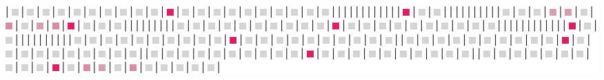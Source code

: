 | ![alt text](img/c0.png "F542_RS06965") | ![alt text](img/c0.png "F542_RS06970") | ![alt text](img/c0.png "F542_RS06975") | ![alt text](img/c0.png "ttrA") | ![alt text](img/c0.png "F542_RS06985") | ![alt text](img/c0.png "F542_RS06990") | ![alt text](img/c0.png "nrfD") | ![alt text](img/c0.png "ttrB") | ![alt text](img/c0.png "F542_RS07005") | ![alt text](img/c0.png "F542_RS07010") | ![alt text](img/c10.png "cas9") | ![alt text](img/c0.png "cas1") | ![alt text](img/c0.png "cas2") | ![alt text](img/c0.png "F542_RS07035") | ![alt text](img/c0.png "pdxS") | ![alt text](img/c0.png "pdxT") | ![alt text](img/c0.png "F542_RS07050") | ![alt text](img/c0.png "hxpB") | ![alt text](img/c0.png "F542_RS07060") | ![alt text](img/c0.png "srlD") | ![alt text](img/c0.png "srlB") |
| | | | | | | | | | | ![alt text](img/c10.png "cas9") | ![alt text](img/c0.png "cas1") | ![alt text](img/c0.png "cas2") | | | | | | | | |
| ![alt text](img/c0.png "alr") | ![alt text](img/c0.png "B343_RS0108930") | ![alt text](img/c0.png "pheA") | ![alt text](img/c3.png "B343_RS05870") | ![alt text](img/c3.png "B343_RS05865") | ![alt text](img/c0.png "sufS") | ![alt text](img/c4.png "B343_RS05855") | ![alt text](img/c0.png "sufT") | ![alt text](img/c3.png "coaD") | ![alt text](img/c4.png "B343_RS05840") | ![alt text](img/c10.png "cas9") | ![alt text](img/c0.png "cas1") | ![alt text](img/c0.png "B343_RS05825") | ![alt text](img/c0.png "cas4") | | | | | | | |
| ![alt text](img/c0.png "DES31_RS08670") | ![alt text](img/c0.png "DES31_RS08675") | ![alt text](img/c0.png "DES31_RS08680") | ![alt text](img/c0.png "ccsA") | ![alt text](img/c0.png "DES31_RS08690") | ![alt text](img/c0.png "ispB") | ![alt text](img/c0.png "DES31_RS08700") | ![alt text](img/c0.png "fabD") | ![alt text](img/c0.png "fabG") | ![alt text](img/c0.png "brnQ") | ![alt text](img/c10.png "cas9") | ![alt text](img/c0.png "cas1") | ![alt text](img/c0.png "cas2") | ![alt text](img/c0.png "DES31_RS08745") | ![alt text](img/c0.png "carB") | ![alt text](img/c0.png "DES31_RS08755") | ![alt text](img/c0.png "carA") | ![alt text](img/c0.png "DES31_RS08765") | ![alt text](img/c0.png "cysK") | ![alt text](img/c0.png "frdD") | ![alt text](img/c0.png "frdC") |
| | | | | | | | | | | ![alt text](img/c10.png "cas9") | ![alt text](img/c0.png "cas1") | ![alt text](img/c0.png "cas2") | | | | | | | | |
| ![alt text](img/c0.png "EST24_RS04385") | ![alt text](img/c0.png "EST24_RS04390") | ![alt text](img/c0.png "EST24_RS04395") | ![alt text](img/c0.png "EST24_RS04400") | ![alt text](img/c0.png "EST24_RS04405") | ![alt text](img/c0.png "argE") | ![alt text](img/c0.png "argC") | ![alt text](img/c0.png "argB") | ![alt text](img/c0.png "argH") | ![alt text](img/c0.png "cas2") | ![alt text](img/c10.png "cas9") | ![alt text](img/c0.png "EST24_RS04445") | ![alt text](img/c0.png "EST24_RS04450") | ![alt text](img/c0.png "arsC") | ![alt text](img/c0.png "EST24_RS04460") | ![alt text](img/c0.png "EST24_RS04465") | ![alt text](img/c0.png "EST24_RS04470") | ![alt text](img/c0.png "EST24_RS04475") | ![alt text](img/c0.png "EST24_RS04480") | ![alt text](img/c0.png "ftsN") | ![alt text](img/c0.png "priA") |
| ![alt text](img/c0.png "GP5015_RS04275") | ![alt text](img/c0.png "GP5015_RS04285") | ![alt text](img/c0.png "GP5015_RS04290") | ![alt text](img/c0.png "GP5015_RS04295") | ![alt text](img/c0.png "fadJ") | ![alt text](img/c0.png "fadI") | ![alt text](img/c0.png "GP5015_RS04310") | ![alt text](img/c0.png "cas4") | ![alt text](img/c0.png "cas2") | ![alt text](img/c0.png "cas1") | ![alt text](img/c10.png "cas9") | ![alt text](img/c0.png "GP5015_RS04335") | ![alt text](img/c0.png "GP5015_RS04345") | ![alt text](img/c0.png "nqrE") | ![alt text](img/c0.png "GP5015_RS04355") | ![alt text](img/c0.png "GP5015_RS04360") | ![alt text](img/c0.png "GP5015_RS04365") | ![alt text](img/c0.png "GP5015_RS04370") | ![alt text](img/c0.png "GP5015_RS04380") | ![alt text](img/c0.png "GP5015_RS04385") | ![alt text](img/c0.png "GP5015_RS04390") |
| ![alt text](img/c0.png "DY210_RS11475") | ![alt text](img/c0.png "DY210_RS11480") | ![alt text](img/c0.png "bioD") | ![alt text](img/c0.png "DY210_RS11490") | ![alt text](img/c0.png "DY210_RS11495") | ![alt text](img/c0.png "DY210_RS11500") | ![alt text](img/c0.png "DY210_RS11505") | ![alt text](img/c0.png "DY210_RS11510") | ![alt text](img/c0.png "DY210_RS11515") | ![alt text](img/c0.png "cas2") | ![alt text](img/c10.png "cas9") | ![alt text](img/c0.png "argS") | ![alt text](img/c0.png "dnaK") | ![alt text](img/c0.png "DY210_RS11545") | ![alt text](img/c0.png "dnaJ") | ![alt text](img/c0.png "DY210_RS11555") | ![alt text](img/c0.png "zevA") | ![alt text](img/c0.png "zevB") | ![alt text](img/c0.png "DY210_RS11570") | ![alt text](img/c0.png "DY210_RS11575") | ![alt text](img/c0.png "uvrB") |
| ![alt text](img/c0.png "B229_RS0109305") | ![alt text](img/c0.png "B229_RS02705") | ![alt text](img/c0.png "B229_RS02700") | ![alt text](img/c0.png "B229_RS0109310") | ![alt text](img/c0.png "B229_RS02695") | ![alt text](img/c0.png "B229_RS02690") | ![alt text](img/c0.png "B229_RS02685") | ![alt text](img/c0.png "B229_RS0109315") | ![alt text](img/c0.png "cas4") | ![alt text](img/c0.png "cas2") | ![alt text](img/c10.png "cas9") | ![alt text](img/c0.png "B229_RS02665") | ![alt text](img/c4.png "B229_RS02660") | ![alt text](img/c3.png "coaD") | ![alt text](img/c0.png "sufT") | ![alt text](img/c4.png "B229_RS02645") | ![alt text](img/c0.png "sufS") | ![alt text](img/c0.png "B229_RS02635") | ![alt text](img/c0.png "B229_RS02630") | ![alt text](img/c0.png "pheA") | ![alt text](img/c0.png "B229_RS0109330") |